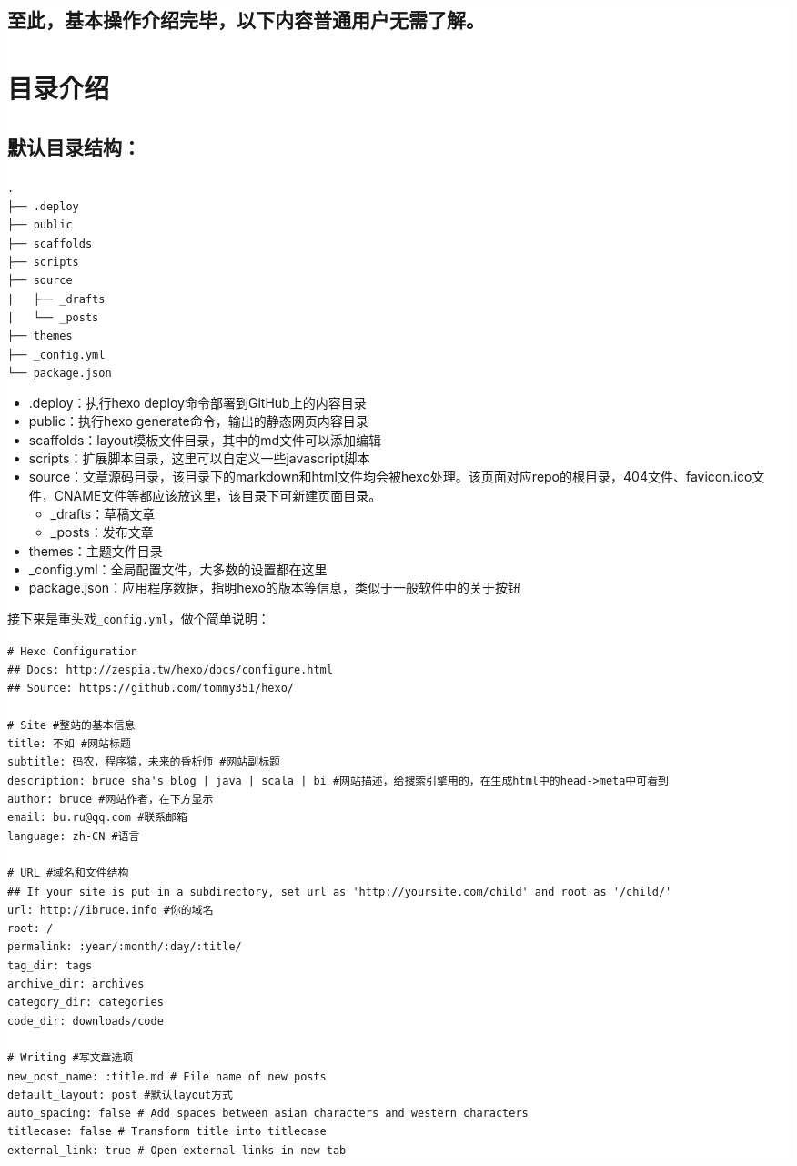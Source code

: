## 至此，基本操作介绍完毕，以下内容普通用户无需了解。

# 目录介绍 #

## 默认目录结构： ##
```
.
├── .deploy
├── public
├── scaffolds
├── scripts
├── source
|   ├── _drafts
|   └── _posts
├── themes
├── _config.yml
└── package.json
```

* .deploy：执行hexo deploy命令部署到GitHub上的内容目录
* public：执行hexo generate命令，输出的静态网页内容目录
* scaffolds：layout模板文件目录，其中的md文件可以添加编辑
* scripts：扩展脚本目录，这里可以自定义一些javascript脚本
* source：文章源码目录，该目录下的markdown和html文件均会被hexo处理。该页面对应repo的根目录，404文件、favicon.ico文件，CNAME文件等都应该放这里，该目录下可新建页面目录。
	* _drafts：草稿文章
	* _posts：发布文章
* themes：主题文件目录
* _config.yml：全局配置文件，大多数的设置都在这里
* package.json：应用程序数据，指明hexo的版本等信息，类似于一般软件中的关于按钮

接下来是重头戏`_config.yml`，做个简单说明：
```
# Hexo Configuration
## Docs: http://zespia.tw/hexo/docs/configure.html
## Source: https://github.com/tommy351/hexo/

# Site #整站的基本信息
title: 不如 #网站标题
subtitle: 码农，程序猿，未来的昏析师 #网站副标题
description: bruce sha's blog | java | scala | bi #网站描述，给搜索引擎用的，在生成html中的head->meta中可看到
author: bruce #网站作者，在下方显示
email: bu.ru@qq.com #联系邮箱
language: zh-CN #语言

# URL #域名和文件结构
## If your site is put in a subdirectory, set url as 'http://yoursite.com/child' and root as '/child/'
url: http://ibruce.info #你的域名
root: /
permalink: :year/:month/:day/:title/
tag_dir: tags
archive_dir: archives
category_dir: categories
code_dir: downloads/code

# Writing #写文章选项
new_post_name: :title.md # File name of new posts
default_layout: post #默认layout方式
auto_spacing: false # Add spaces between asian characters and western characters
titlecase: false # Transform title into titlecase
external_link: true # Open external links in new tab
```